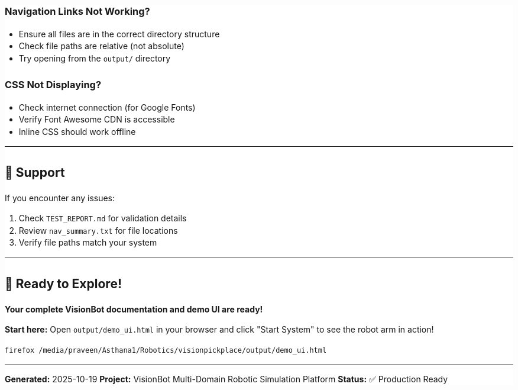 ### Navigation Links Not Working?
- Ensure all files are in the correct directory structure
- Check file paths are relative (not absolute)
- Try opening from the `output/` directory

### CSS Not Displaying?
- Check internet connection (for Google Fonts)
- Verify Font Awesome CDN is accessible
- Inline CSS should work offline

---

## 📧 Support

If you encounter any issues:
1. Check `TEST_REPORT.md` for validation details
2. Review `nav_summary.txt` for file locations
3. Verify file paths match your system

---

## 🎉 Ready to Explore!

**Your complete VisionBot documentation and demo UI are ready!**

**Start here:** Open `output/demo_ui.html` in your browser and click "Start System" to see the robot arm in action!

```bash
firefox /media/praveen/Asthana1/Robotics/visionpickplace/output/demo_ui.html
```

---

**Generated:** 2025-10-19
**Project:** VisionBot Multi-Domain Robotic Simulation Platform
**Status:** ✅ Production Ready
